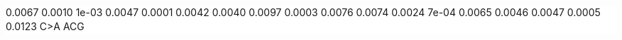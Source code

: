 </td>
<td style="text-align:right;">
0.0067
</td>
<td style="text-align:right;">
0.0010
</td>
<td style="text-align:right;">
1e-03
</td>
<td style="text-align:right;">
0.0047
</td>
<td style="text-align:right;">
0.0001
</td>
<td style="text-align:right;">
0.0042
</td>
<td style="text-align:right;">
0.0040
</td>
<td style="text-align:right;">
0.0097
</td>
<td style="text-align:right;">
0.0003
</td>
<td style="text-align:right;">
0.0076
</td>
<td style="text-align:right;">
0.0074
</td>
<td style="text-align:right;">
0.0024
</td>
<td style="text-align:right;">
7e-04
</td>
<td style="text-align:right;">
0.0065
</td>
<td style="text-align:right;">
0.0046
</td>
<td style="text-align:right;">
0.0047
</td>
<td style="text-align:right;">
0.0005
</td>
<td style="text-align:right;">
0.0123
</td>
</tr>
<tr>
<td style="text-align:left;">
C&gt;A
</td>
<td style="text-align:left;">
ACG
</td>
<td style="text-align:left;">